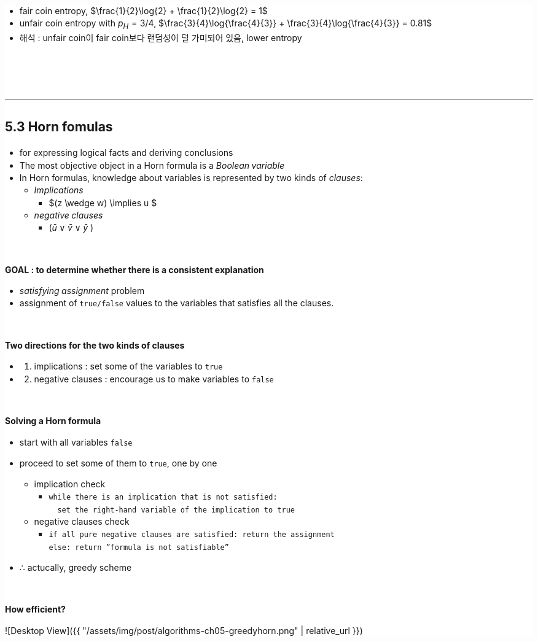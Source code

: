   - fair coin entropy, $\frac{1}{2}\log{2} + \frac{1}{2}\log{2} = 1$
  - unfair coin entropy with $p_{H} = 3/4$, $\frac{3}{4}\log{\frac{4}{3}} + \frac{3}{4}\log{\frac{4}{3}} = 0.81$
  - 해석 : unfair coin이 fair coin보다 랜덤성이 덜 가미되어 있음, lower entropy

<br/>

<br/>

<br/>

---

## 5.3 Horn fomulas

- for expressing logical facts and deriving conclusions
- The most objective object in a Horn formula is a $Boolean \; variable$
- In Horn formulas, knowledge about variables is represented by two kinds of $clauses$:
  - $Implications$
    - $(z \wedge w) \implies u $
  - $negative \; clauses$
    - $(\bar{u} \vee \bar{v} \vee \bar{y}$ )

<br/>

**GOAL : to determine whether there is a consistent explanation**

- $satisfying \; assignment$ problem
- assignment of $\texttt{true/false}$ values to the variables that satisfies all the clauses.

<br/>

**Two directions for the two kinds of clauses**

- 1) implications : set some of the variables to $\texttt{true}$
- 2) negative clauses : encourage us to make variables to $\texttt{false}$

<br/>

**Solving a Horn formula**

- start with all variables $\texttt{false}$
- proceed to set some of them to $\texttt{true}$, one by one
  - implication check
    - $\texttt{while there is an implication that is not satisfied:}$  
      $\;\;\;\; \texttt{set the right-hand variable of the implication to true}$
  - negative clauses check
    - $\texttt{if all pure negative clauses are satisfied: return the assignment}$  
      $\texttt{else: return ''formula is not satisfiable''}$

- $\therefore$ actucally, greedy scheme

<br/>

**How efficient?**

![Desktop View]({{ "/assets/img/post/algorithms-ch05-greedyhorn.png" | relative_url }}) 
